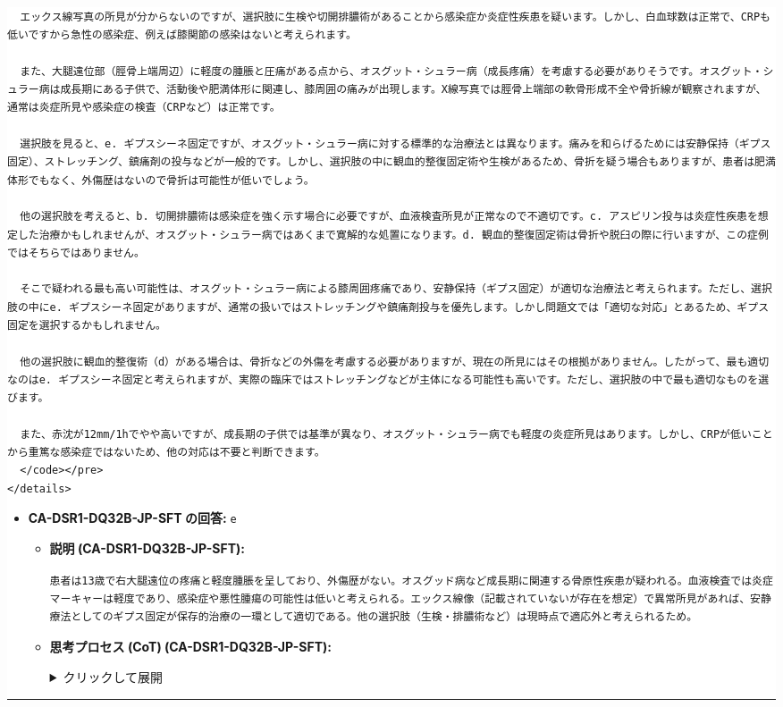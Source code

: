       エックス線写真の所見が分からないのですが、選択肢に生検や切開排膿術があることから感染症か炎症性疾患を疑います。しかし、白血球数は正常で、CRPも低いですから急性の感染症、例えば膝関節の感染はないと考えられます。
      
      また、大腿遠位部（脛骨上端周辺）に軽度の腫脹と圧痛がある点から、オスグット・シュラー病（成長疼痛）を考慮する必要がありそうです。オスグット・シュラー病は成長期にある子供で、活動後や肥満体形に関連し、膝周囲の痛みが出現します。X線写真では脛骨上端部の軟骨形成不全や骨折線が観察されますが、通常は炎症所見や感染症の検査（CRPなど）は正常です。
      
      選択肢を見ると、e. ギプスシーネ固定ですが、オスグット・シュラー病に対する標準的な治療法とは異なります。痛みを和らげるためには安静保持（ギプス固定）、ストレッチング、鎮痛剤の投与などが一般的です。しかし、選択肢の中に観血的整復固定術や生検があるため、骨折を疑う場合もありますが、患者は肥満体形でもなく、外傷歴はないので骨折は可能性が低いでしょう。
      
      他の選択肢を考えると、b. 切開排膿術は感染症を強く示す場合に必要ですが、血液検査所見が正常なので不適切です。c. アスピリン投与は炎症性疾患を想定した治療かもしれませんが、オスグット・シュラー病ではあくまで寛解的な処置になります。d. 観血的整復固定術は骨折や脱臼の際に行いますが、この症例ではそちらではありません。
      
      そこで疑われる最も高い可能性は、オスグット・シュラー病による膝周囲疼痛であり、安静保持（ギプス固定）が適切な治療法と考えられます。ただし、選択肢の中にe. ギプスシーネ固定がありますが、通常の扱いではストレッチングや鎮痛剤投与を優先します。しかし問題文では「適切な対応」とあるため、ギプス固定を選択するかもしれません。
      
      他の選択肢に観血的整復術（d）がある場合は、骨折などの外傷を考慮する必要がありますが、現在の所見にはその根拠がありません。したがって、最も適切なのはe. ギプスシーネ固定と考えられますが、実際の臨床ではストレッチングなどが主体になる可能性も高いです。ただし、選択肢の中で最も適切なものを選びます。
      
      また、赤沈が12mm/1hでやや高いですが、成長期の子供では基準が異なり、オスグット・シュラー病でも軽度の炎症所見はあります。しかし、CRPが低いことから重篤な感染症ではないため、他の対応は不要と判断できます。
      </code></pre>
    </details>
- **CA-DSR1-DQ32B-JP-SFT の回答:** `e`
  - **説明 (CA-DSR1-DQ32B-JP-SFT):**
    ```
    患者は13歳で右大腿遠位の疼痛と軽度腫脹を呈しており、外傷歴がない。オスグッド病など成長期に関連する骨原性疾患が疑われる。血液検査では炎症マーキャーは軽度であり、感染症や悪性腫瘍の可能性は低いと考えられる。エックス線像（記載されていないが存在を想定）で異常所見があれば、安静療法としてのギプス固定が保存的治療の一環として適切である。他の選択肢（生検・排膿術など）は現時点で適応外と考えられるため。
    ```
  - **思考プロセス (CoT) (CA-DSR1-DQ32B-JP-SFT):**
    <details>
      <summary>クリックして展開</summary>

      <pre><code>
      問題文を読んで、患者の状態を整理する。
      
      13歳女性、右膝周囲の痛みが3ヶ月持続。外傷なし。身長152cm、体重42kg（BMI18.1）、体温正常。
      バイタルや血液検査では発熱や炎症性マーカーの異常は目立たない（赤沈12mm/1h: 少々高いがCRPは0.3mg/dL）。疼痛部位の所見として右大腿遠位に軽度腫脹と圧痛。
      問題点は、エックス線写真の情報（別冊25）が直接入ってこない。しかし、13歳の青少年期に膝周囲の痛みと軽度腫脹がある場合に考えられる疾患を考える必要がある。
      
      この年齢層で典型的な骨・関節疾患として、オスグッド病（骨粗鬆症性成長軟骨炎）、Sinding-Larsen-Johansson病、Perthes病、および色素沉着性多発性骨炎などを鑑別するが、症状や部位から最も考えられるのはオスグッド病ではないか。オスグッド病は大腿骨遠位端（内側特に）に痛みと圧痛があり、走る・登降るときに増悪することが多い。エックス線像で異常を認めることが多いが、早期には変化がないこともある。
      
      エックス線写真の内容が不明だが、問題文からは炎症所見ではなく、成長期に関連するものを疑うべきかもしれない。また、選択肢の中から最も適切な対応を選ぶ必要がある。
      
      選択肢：
      a. 生検: 肉芽腫や類天疱瘡など疑わしい場合に検討されるが、骨原性病変の原因追及には一般的ではない。
      b. 切開排膿術: 結核性病巣や骨髄炎を疑う場合に行われる。しかし現在はCRPが低いため考えにくい。
      c. アスピリン投与: 遺伝子代謝疾患（例：ギヴレス症候群）の可能性、あるいは抗血小板療法を考える。13歳でギヴレス症候群は珍しい（成人多発性骨炎と混同するかもしれないが）。または膝関節内骨折後の対処などとは考えにくい。
      d. 観血的整復固定術: 骨折や脱臼を疑う場合に行われる。エックス線で異常があれば適応となるが、現状の情報では骨原性病變と仮定した場合にも不適切。
      e. ギプスシーネ固定: 大腿下端の疼痛がある場合に、安静療法としての固定を試みることがある。オスグッド病などでは休息による症状軽減が期待される。
      
      エックス線写真で骨原性病変（成長軟骨炎など）が疑われれば、観察と保存的治療が基本となる。ギプス固定はその一部として有効な場合があれば選択肢となる。特に疼痛を伴う場合は可動部の制限による休息が予後改善に寄与することがある。他の選択肢は現時点では適応不足と考えられる。したがって、e. ギプスシーネ固定が最も適切な対応として考えられる。
      </code></pre>
    </details>
---
